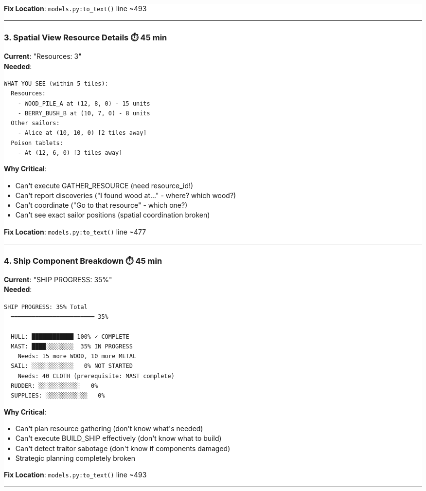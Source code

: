 **Fix Location**: `models.py:to_text()` line ~493

---

### 3. **Spatial View Resource Details** ⏱️ 45 min
**Current**: "Resources: 3"  
**Needed**:
```
WHAT YOU SEE (within 5 tiles):
  Resources:
    - WOOD_PILE_A at (12, 8, 0) - 15 units
    - BERRY_BUSH_B at (10, 7, 0) - 8 units
  Other sailors:
    - Alice at (10, 10, 0) [2 tiles away]
  Poison tablets:
    - At (12, 6, 0) [3 tiles away]
```

**Why Critical**:
- Can't execute GATHER_RESOURCE (need resource_id!)
- Can't report discoveries ("I found wood at..." - where? which wood?)
- Can't coordinate ("Go to that resource" - which one?)
- Can't see exact sailor positions (spatial coordination broken)

**Fix Location**: `models.py:to_text()` line ~477

---

### 4. **Ship Component Breakdown** ⏱️ 45 min
**Current**: "SHIP PROGRESS: 35%"  
**Needed**:
```
SHIP PROGRESS: 35% Total
  ━━━━━━━━━━━━━━━━━━━━━━━━ 35%
  
  HULL: ████████████ 100% ✓ COMPLETE
  MAST: ████░░░░░░░░  35% IN PROGRESS
    Needs: 15 more WOOD, 10 more METAL
  SAIL: ░░░░░░░░░░░░   0% NOT STARTED
    Needs: 40 CLOTH (prerequisite: MAST complete)
  RUDDER: ░░░░░░░░░░░░   0%
  SUPPLIES: ░░░░░░░░░░░░   0%
```

**Why Critical**:
- Can't plan resource gathering (don't know what's needed)
- Can't execute BUILD_SHIP effectively (don't know what to build)
- Can't detect traitor sabotage (don't know if components damaged)
- Strategic planning completely broken

**Fix Location**: `models.py:to_text()` line ~493

---
